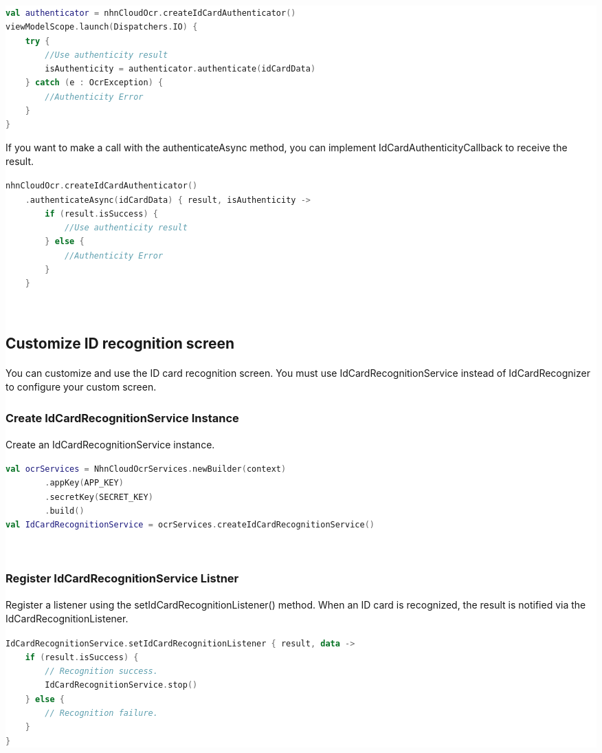 ```kotlin
val authenticator = nhnCloudOcr.createIdCardAuthenticator()
viewModelScope.launch(Dispatchers.IO) {
    try {
        //Use authenticity result
        isAuthenticity = authenticator.authenticate(idCardData)
    } catch (e : OcrException) {
        //Authenticity Error
    }
}
```

If you want to make a call with the authenticateAsync method, you can implement IdCardAuthenticityCallback to receive the result. 

```kotlin
nhnCloudOcr.createIdCardAuthenticator()
    .authenticateAsync(idCardData) { result, isAuthenticity ->
        if (result.isSuccess) {
            //Use authenticity result
        } else {
            //Authenticity Error
        }
    }
```

<br>

## Customize ID recognition screen

You can customize and use the ID card recognition screen.
You must use IdCardRecognitionService instead of IdCardRecognizer to configure your custom screen.

### Create IdCardRecognitionService Instance

Create an IdCardRecognitionService instance.

```kotlin
val ocrServices = NhnCloudOcrServices.newBuilder(context)
        .appKey(APP_KEY)
        .secretKey(SECRET_KEY)
        .build()
val IdCardRecognitionService = ocrServices.createIdCardRecognitionService()
```

<br>

### Register IdCardRecognitionService Listner

Register a listener using the setIdCardRecognitionListener() method.
When an ID card is recognized, the result is notified via the IdCardRecognitionListener.

```kotlin
IdCardRecognitionService.setIdCardRecognitionListener { result, data ->
    if (result.isSuccess) {
        // Recognition success.
        IdCardRecognitionService.stop()
    } else {
        // Recognition failure.
    }
}
```
